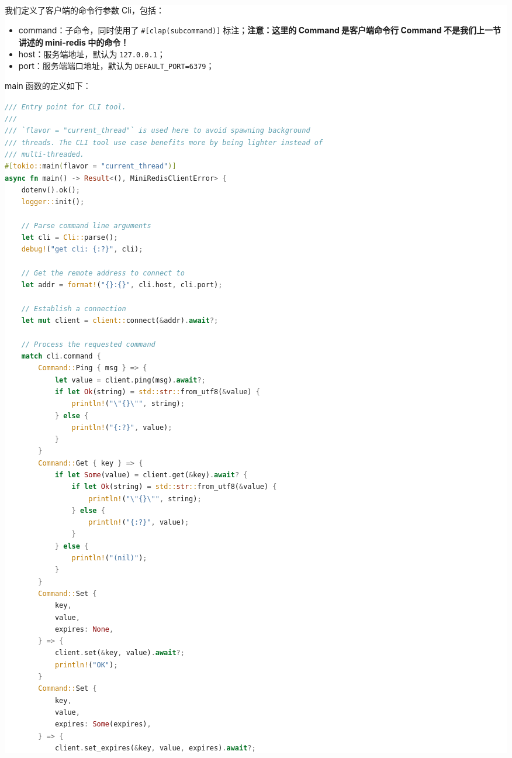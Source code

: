 我们定义了客户端的命令行参数 Cli，包括：

-   command：子命令，同时使用了 `#[clap(subcommand)]` 标注；**注意：这里的 Command 是客户端命令行 Command 不是我们上一节讲述的 mini-redis 中的命令！**
-   host：服务端地址，默认为 `127.0.0.1`；
-   port：服务端端口地址，默认为 `DEFAULT_PORT=6379`；

main 函数的定义如下：

```rust
/// Entry point for CLI tool.
///
/// `flavor = "current_thread"` is used here to avoid spawning background
/// threads. The CLI tool use case benefits more by being lighter instead of
/// multi-threaded.
#[tokio::main(flavor = "current_thread")]
async fn main() -> Result<(), MiniRedisClientError> {
    dotenv().ok();
    logger::init();

    // Parse command line arguments
    let cli = Cli::parse();
    debug!("get cli: {:?}", cli);

    // Get the remote address to connect to
    let addr = format!("{}:{}", cli.host, cli.port);

    // Establish a connection
    let mut client = client::connect(&addr).await?;

    // Process the requested command
    match cli.command {
        Command::Ping { msg } => {
            let value = client.ping(msg).await?;
            if let Ok(string) = std::str::from_utf8(&value) {
                println!("\"{}\"", string);
            } else {
                println!("{:?}", value);
            }
        }
        Command::Get { key } => {
            if let Some(value) = client.get(&key).await? {
                if let Ok(string) = std::str::from_utf8(&value) {
                    println!("\"{}\"", string);
                } else {
                    println!("{:?}", value);
                }
            } else {
                println!("(nil)");
            }
        }
        Command::Set {
            key,
            value,
            expires: None,
        } => {
            client.set(&key, value).await?;
            println!("OK");
        }
        Command::Set {
            key,
            value,
            expires: Some(expires),
        } => {
            client.set_expires(&key, value, expires).await?;
```